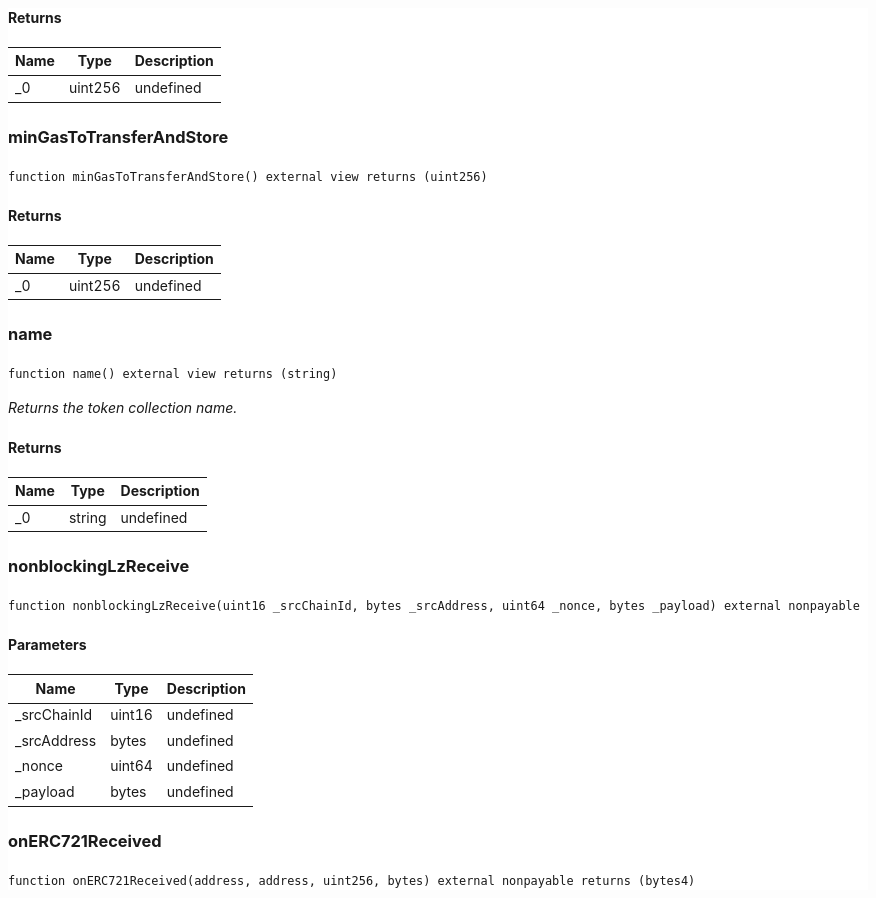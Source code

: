#### Returns

| Name | Type    | Description |
| ---- | ------- | ----------- |
| \_0  | uint256 | undefined   |

### minGasToTransferAndStore

```solidity
function minGasToTransferAndStore() external view returns (uint256)
```

#### Returns

| Name | Type    | Description |
| ---- | ------- | ----------- |
| \_0  | uint256 | undefined   |

### name

```solidity
function name() external view returns (string)
```

_Returns the token collection name._

#### Returns

| Name | Type   | Description |
| ---- | ------ | ----------- |
| \_0  | string | undefined   |

### nonblockingLzReceive

```solidity
function nonblockingLzReceive(uint16 _srcChainId, bytes _srcAddress, uint64 _nonce, bytes _payload) external nonpayable
```

#### Parameters

| Name         | Type   | Description |
| ------------ | ------ | ----------- |
| \_srcChainId | uint16 | undefined   |
| \_srcAddress | bytes  | undefined   |
| \_nonce      | uint64 | undefined   |
| \_payload    | bytes  | undefined   |

### onERC721Received

```solidity
function onERC721Received(address, address, uint256, bytes) external nonpayable returns (bytes4)
```
